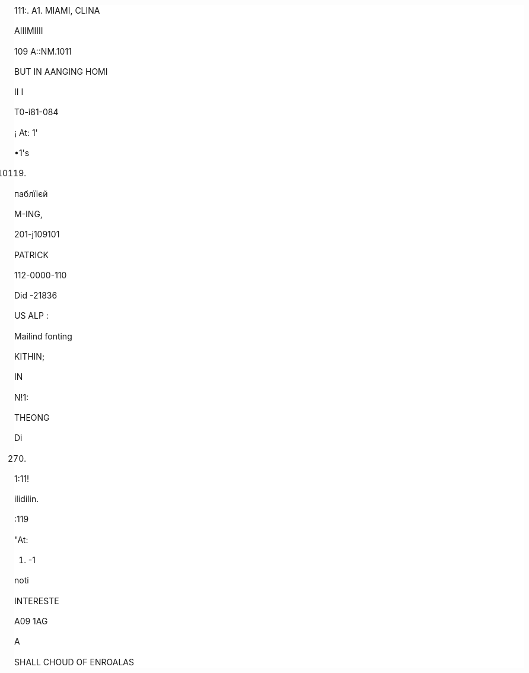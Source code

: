 111:. A1. MIAMI, CLINA

AIIIMIIII

109 A::NM.1011

BUT IN AANGING HOMI

II I

T0-i81-084

¡ At: 1'

•1's

10119)

паблїієй

M-ING,

201-j109101

PATRICK

112-0000-110

Did -21836

US ALP :

Mailind fonting

KITHIN;

IN

N!1:

THEONG

Di

270)

1:11!

ilidilin.

:119

"At:

1. -1

noti

INTERESTE

A09 1AG

A

SHALL CHOUD OF ENROALAS
